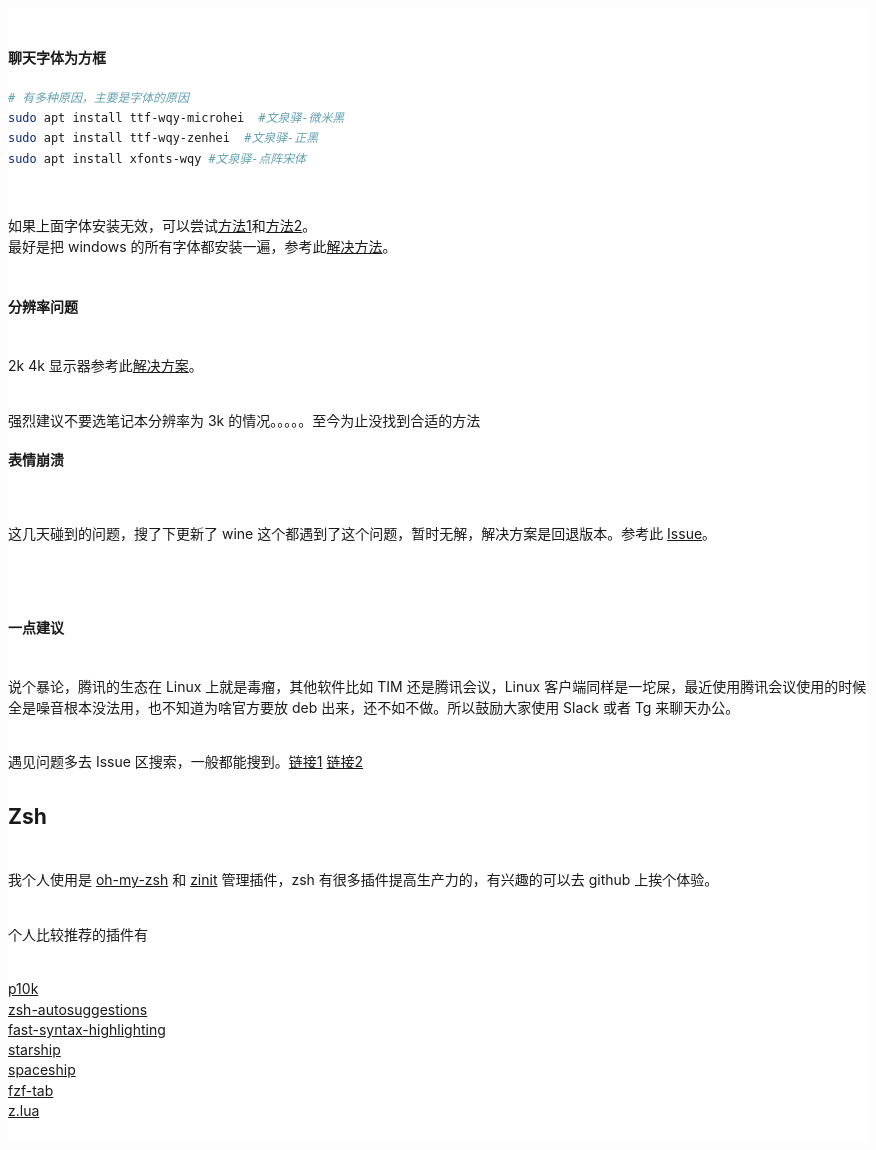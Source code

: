<br />

<a name="NQpBi"></a>
#### 聊天字体为方框
```bash
# 有多种原因，主要是字体的原因
sudo apt install ttf-wqy-microhei  #文泉驿-微米黑
sudo apt install ttf-wqy-zenhei  #文泉驿-正黑
sudo apt install xfonts-wqy #文泉驿-点阵宋体
```
​

如果上面字体安装无效，可以尝试[方法1](https://github.com/wszqkzqk/deepin-wine-ubuntu/issues/136#issuecomment-848483602)和[方法2](https://github.com/wszqkzqk/deepin-wine-ubuntu/issues/136#issuecomment-1049450782)。<br />最好是把 windows 的所有字体都安装一遍，参考此[解决方法](https://github.com/zq1997/deepin-wine/issues/15#issuecomment-988716980)。<br />
<br />

<a name="WVgQe"></a>
#### 分辨率问题

<br />2k 4k 显示器参考此[解决方案](https://github.com/zq1997/deepin-wine/issues/175#issuecomment-872850622)。<br />​

强烈建议不要选笔记本分辨率为 3k 的情况。。。。。至今为止没找到合适的方法<br />

<a name="vSY9u"></a>
#### 表情崩溃
​

这几天碰到的问题，搜了下更新了 wine 这个都遇到了这个问题，暂时无解，解决方案是回退版本。参考此 [Issue](https://github.com/zq1997/deepin-wine/issues/254)。<br />​

​<br />
<a name="YKy0G"></a>
#### 一点建议

<br />说个暴论，腾讯的生态在 Linux 上就是毒瘤，其他软件比如 TIM 还是腾讯会议，Linux 客户端同样是一坨屎，最近使用腾讯会议使用的时候全是噪音根本没法用，也不知道为啥官方要放 deb 出来，还不如不做。所以鼓励大家使用 Slack 或者 Tg 来聊天办公。<br />​

遇见问题多去 Issue 区搜索，一般都能搜到。[链接1](https://github.com/zq1997/deepin-wine/issues) [链接2](https://github.com/wszqkzqk/deepin-wine-ubuntu/issues)<br />

<a name="F9SjE"></a>
## Zsh 

<br />我个人使用是 [oh-my-zsh](https://github.com/ohmyzsh/ohmyzsh) 和 [zinit](https://github.com/zdharma-continuum/zinit) 管理插件，zsh 有很多插件提高生产力的，有兴趣的可以去 github 上挨个体验。<br />​

个人比较推荐的插件有 <br />​

[p10k](https://github.com/romkatv/powerlevel10k)<br />[zsh-autosuggestions](https://github.com/zsh-users/zsh-autosuggestions)<br />[fast-syntax-highlighting](https://github.com/zdharma-continuum/fast-syntax-highlighting)<br />[starship](https://github.com/starship/starship)<br />[spaceship](https://github.com/spaceship-prompt/spaceship-prompt)<br />[fzf-tab](https://github.com/Aloxaf/fzf-tab)<br />[z.lua](https://github.com/skywind3000/z.lua)<br />​
